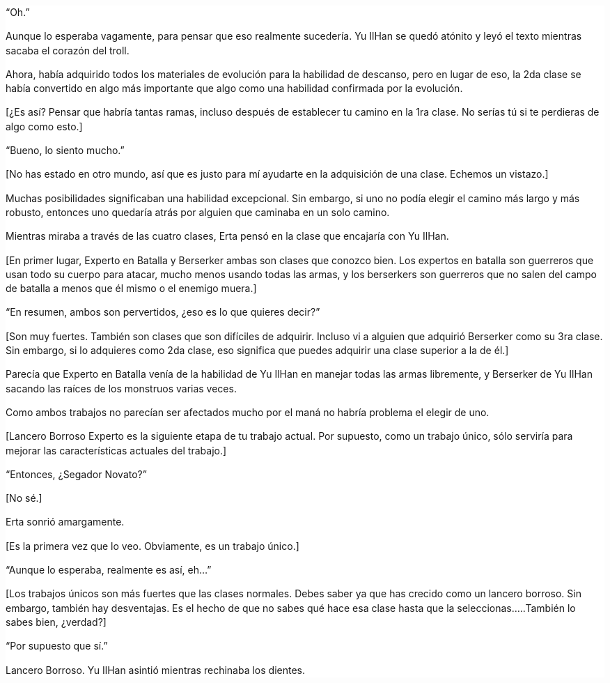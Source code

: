 
“Oh.”

Aunque lo esperaba vagamente, para pensar que eso realmente sucedería. Yu IlHan se quedó atónito y leyó el texto mientras sacaba el corazón del troll.

Ahora, había adquirido todos los materiales de evolución para la habilidad de descanso, pero en lugar de eso, la 2da clase se había convertido en algo más importante que algo como una habilidad confirmada por la evolución.

[¿Es así? Pensar que habría tantas ramas, incluso después de establecer tu camino en la 1ra clase. No serías tú si te perdieras de algo como esto.]

“Bueno, lo siento mucho.”

[No has estado en otro mundo, así que es justo para mí ayudarte en la adquisición de una clase. Echemos un vistazo.]

Muchas posibilidades significaban una habilidad excepcional. Sin embargo, si uno no podía elegir el camino más largo y más robusto, entonces uno quedaría atrás por alguien que caminaba en un solo camino.

Mientras miraba a través de las cuatro clases, Erta pensó en la clase que encajaría con Yu IlHan.

[En primer lugar, Experto en Batalla y Berserker ambas son clases que conozco bien. Los expertos en batalla son guerreros que usan todo su cuerpo para atacar, mucho menos usando todas las armas, y los berserkers son guerreros que no salen del campo de batalla a menos que él mismo o el enemigo muera.]

“En resumen, ambos son pervertidos, ¿eso es lo que quieres decir?”

[Son muy fuertes. También son clases que son difíciles de adquirir. Incluso vi a alguien que adquirió Berserker como su 3ra clase. Sin embargo, si lo adquieres como 2da clase, eso significa que puedes adquirir una clase superior a la de él.]

Parecía que Experto en Batalla venía de la habilidad de Yu IlHan en manejar todas las armas libremente, y Berserker de Yu IlHan sacando las raíces de los monstruos varias veces.

Como ambos trabajos no parecían ser afectados mucho por el maná no habría problema el elegir de uno.

[Lancero Borroso Experto es la siguiente etapa de tu trabajo actual. Por supuesto, como un trabajo único, sólo serviría para mejorar las características actuales del trabajo.]

“Entonces, ¿Segador Novato?”

[No sé.]

Erta sonrió amargamente.

[Es la primera vez que lo veo. Obviamente, es un trabajo único.]

“Aunque lo esperaba, realmente es así, eh…”

[Los trabajos únicos son más fuertes que las clases normales. Debes saber ya que has crecido como un lancero borroso. Sin embargo, también hay desventajas. Es el hecho de que no sabes qué hace esa clase hasta que la seleccionas…..También lo sabes bien, ¿verdad?]

“Por supuesto que sí.”

Lancero Borroso. Yu IlHan asintió mientras rechinaba los dientes.
